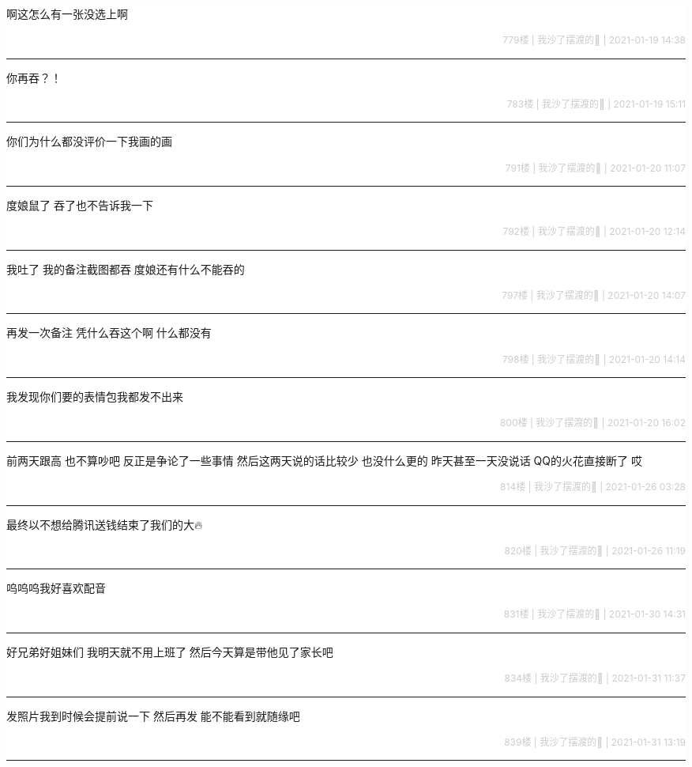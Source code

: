 啊这怎么有一张没选上啊
<div align="right" style="font-size:12px;color:#CCC;">            779楼 | 我沙了摆渡的🐴 | 2021-01-19 14:38</div>
<hr />

你再吞？！
<div align="right" style="font-size:12px;color:#CCC;">            783楼 | 我沙了摆渡的🐴 | 2021-01-19 15:11</div>
<hr />

你们为什么都没评价一下我画的画
<div align="right" style="font-size:12px;color:#CCC;">            791楼 | 我沙了摆渡的🐴 | 2021-01-20 11:07</div>
<hr />

度娘鼠了 吞了也不告诉我一下
<div align="right" style="font-size:12px;color:#CCC;">            792楼 | 我沙了摆渡的🐴 | 2021-01-20 12:14</div>
<hr />

我吐了 我的备注截图都吞 度娘还有什么不能吞的
<div align="right" style="font-size:12px;color:#CCC;">            797楼 | 我沙了摆渡的🐴 | 2021-01-20 14:07</div>
<hr />

再发一次备注 凭什么吞这个啊 什么都没有
<div align="right" style="font-size:12px;color:#CCC;">            798楼 | 我沙了摆渡的🐴 | 2021-01-20 14:14</div>
<hr />

我发现你们要的表情包我都发不出来
<div align="right" style="font-size:12px;color:#CCC;">            800楼 | 我沙了摆渡的🐴 | 2021-01-20 16:02</div>
<hr />

前两天跟高 也不算吵吧 反正是争论了一些事情 然后这两天说的话比较少 也没什么更的 昨天甚至一天没说话 QQ的火花直接断了 哎
<div align="right" style="font-size:12px;color:#CCC;">            814楼 | 我沙了摆渡的🐴 | 2021-01-26 03:28</div>
<hr />

最终以不想给腾讯送钱结束了我们的大🔥
<div align="right" style="font-size:12px;color:#CCC;">            820楼 | 我沙了摆渡的🐴 | 2021-01-26 11:19</div>
<hr />

呜呜呜我好喜欢配音
<div align="right" style="font-size:12px;color:#CCC;">            831楼 | 我沙了摆渡的🐴 | 2021-01-30 14:31</div>
<hr />

好兄弟好姐妹们 我明天就不用上班了 然后今天算是带他见了家长吧
<div align="right" style="font-size:12px;color:#CCC;">            834楼 | 我沙了摆渡的🐴 | 2021-01-31 11:37</div>
<hr />

发照片我到时候会提前说一下 然后再发 能不能看到就随缘吧
<div align="right" style="font-size:12px;color:#CCC;">            839楼 | 我沙了摆渡的🐴 | 2021-01-31 13:19</div>
<hr />
